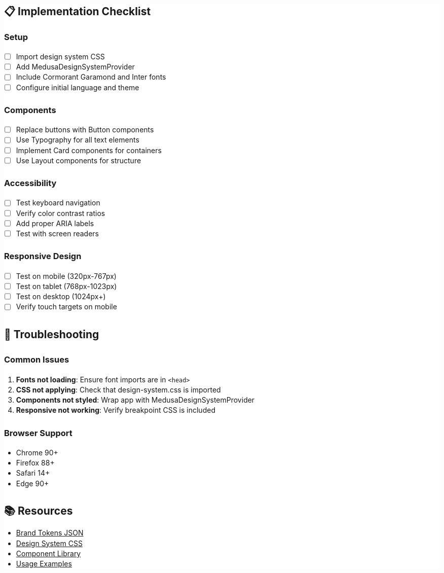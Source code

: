 ## 📋 Implementation Checklist

### Setup
- [ ] Import design system CSS
- [ ] Add MedusaDesignSystemProvider
- [ ] Include Cormorant Garamond and Inter fonts
- [ ] Configure initial language and theme

### Components
- [ ] Replace buttons with Button components
- [ ] Use Typography for all text elements
- [ ] Implement Card components for containers
- [ ] Use Layout components for structure

### Accessibility
- [ ] Test keyboard navigation
- [ ] Verify color contrast ratios
- [ ] Add proper ARIA labels
- [ ] Test with screen readers

### Responsive Design
- [ ] Test on mobile (320px-767px)
- [ ] Test on tablet (768px-1023px)
- [ ] Test on desktop (1024px+)
- [ ] Verify touch targets on mobile

## 🐛 Troubleshooting

### Common Issues

1. **Fonts not loading**: Ensure font imports are in `<head>`
2. **CSS not applying**: Check that design-system.css is imported
3. **Components not styled**: Wrap app with MedusaDesignSystemProvider
4. **Responsive not working**: Verify breakpoint CSS is included

### Browser Support

- Chrome 90+
- Firefox 88+
- Safari 14+
- Edge 90+

## 📚 Resources

- [Brand Tokens JSON](/brand-tokens.json)
- [Design System CSS](/styles/design-system.css)
- [Component Library](/foundation/MedusaDesignSystemV2.tsx)
- [Usage Examples](/foundation/DesignSystemUsageGuide.tsx)
